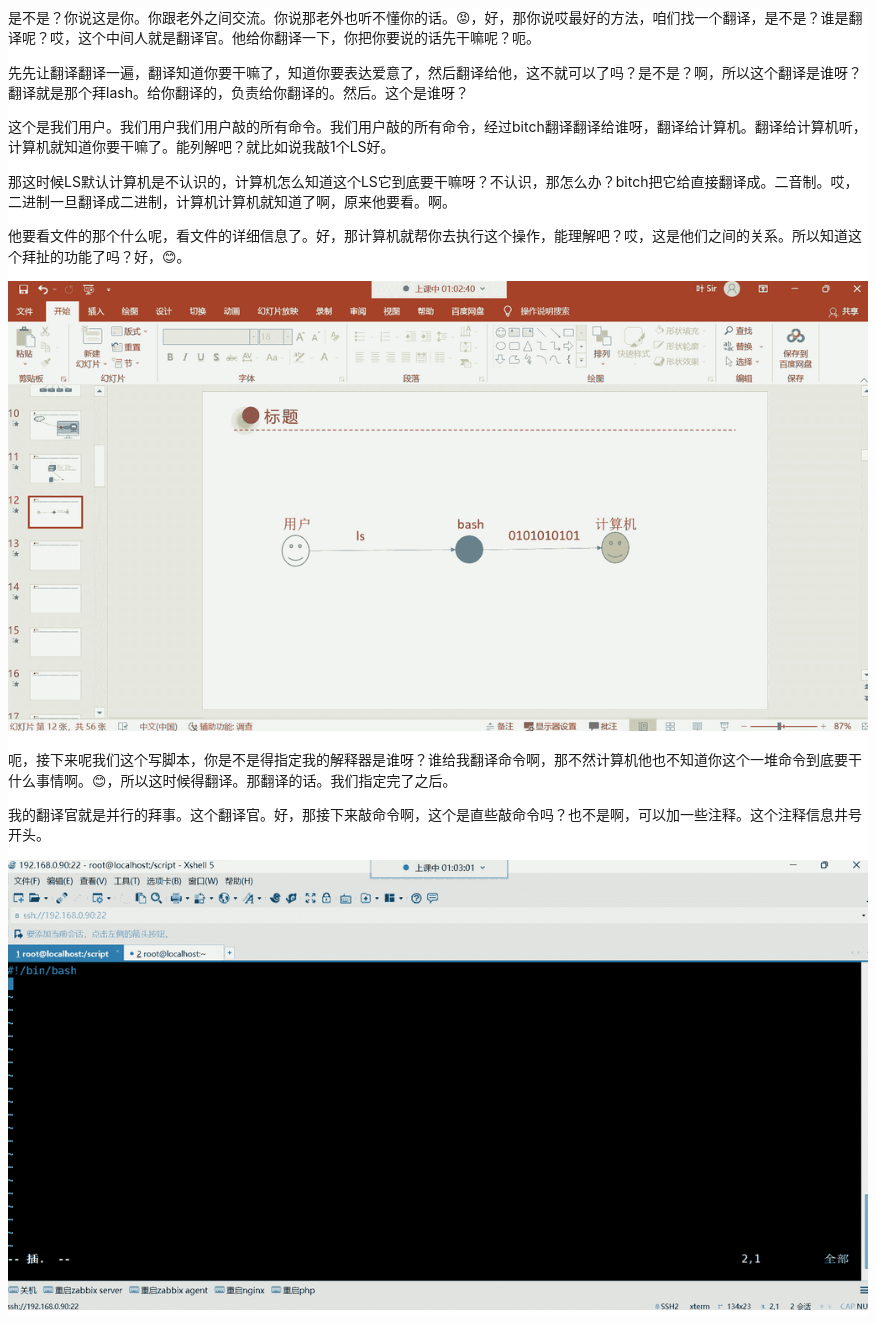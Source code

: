 是不是？你说这是你。你跟老外之间交流。你说那老外也听不懂你的话。😡，好，那你说哎最好的方法，咱们找一个翻译，是不是？谁是翻译呢？哎，这个中间人就是翻译官。他给你翻译一下，你把你要说的话先干嘛呢？呃。

先先让翻译翻译一遍，翻译知道你要干嘛了，知道你要表达爱意了，然后翻译给他，这不就可以了吗？是不是？啊，所以这个翻译是谁呀？翻译就是那个拜lash。给你翻译的，负责给你翻译的。然后。这个是谁呀？

这个是我们用户。我们用户我们用户敲的所有命令。我们用户敲的所有命令，经过bitch翻译翻译给谁呀，翻译给计算机。翻译给计算机听，计算机就知道你要干嘛了。能列解吧？就比如说我敲1个LS好。

那这时候LS默认计算机是不认识的，计算机怎么知道这个LS它到底要干嘛呀？不认识，那怎么办？bitch把它给直接翻译成。二音制。哎，二进制一旦翻译成二进制，计算机计算机就知道了啊，原来他要看。啊。

他要看文件的那个什么呢，看文件的详细信息了。好，那计算机就帮你去执行这个操作，能理解吧？哎，这是他们之间的关系。所以知道这个拜扯的功能了吗？好，😊。



![](img/64201f98c64e13fc5691c212dd65f17e_49.png)

呃，接下来呢我们这个写脚本，你是不是得指定我的解释器是谁呀？谁给我翻译命令啊，那不然计算机他也不知道你这个一堆命令到底要干什么事情啊。😊，所以这时候得翻译。那翻译的话。我们指定完了之后。

我的翻译官就是并行的拜事。这个翻译官。好，那接下来敲命令啊，这个是直些敲命令吗？也不是啊，可以加一些注释。这个注释信息井号开头。



![](img/64201f98c64e13fc5691c212dd65f17e_51.png)
